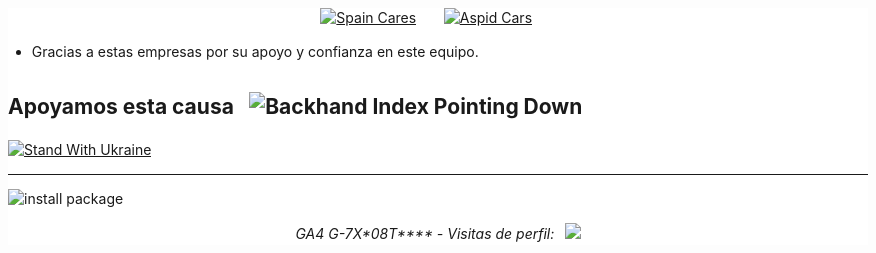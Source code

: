 <p align="center">
  <a href="https://www.spaincares.com"><img width="160px" alt="Spain Cares" title="Spain Cares" src="https://i.postimg.cc/8CnN9yQj/saoj.png"/></a>
  &#8287;&#8287;&#8287;&#8287;&#8287;
  <a href="https://aspidcars.com"><img width="160px" alt="Aspid Cars" title="Aspid Cars" src="https://i.postimg.cc/F1ttmqDH/Aspid.png"/></a>
  &#8287;&#8287;&#8287;&#8287;&#8287;
</p>

- Gracias a estas empresas por su apoyo y confianza en este equipo.

## Apoyamos esta causa⠀<img src="https://raw.githubusercontent.com/Tarikul-Islam-Anik/Animated-Fluent-Emojis/master/Emojis/Hand%20gestures/Backhand%20Index%20Pointing%20Down.png" alt="Backhand Index Pointing Down" width="35" height="35" />

<p><a href="https://stand-with-ukraine.pp.ua"><img src="https://raw.githubusercontent.com/vshymanskyy/StandWithUkraine/main/banner-direct-team.svg" alt="Stand With Ukraine"></a></p>

---



<img src="https://custom-icon-badges.demolab.com/badge/-Install%20Package%20Analytics%20-gold?style=for-the-badge&amp;logo=package&amp;logoColor=black" alt="install package">

<p align="center">
  <i>GA4 G-7X*08T**** - Visitas de perfil:</i>⠀<img src="https://i.postimg.cc/x1xw1csZ/analytics.png" width="50px">
</p>

<p align="center">